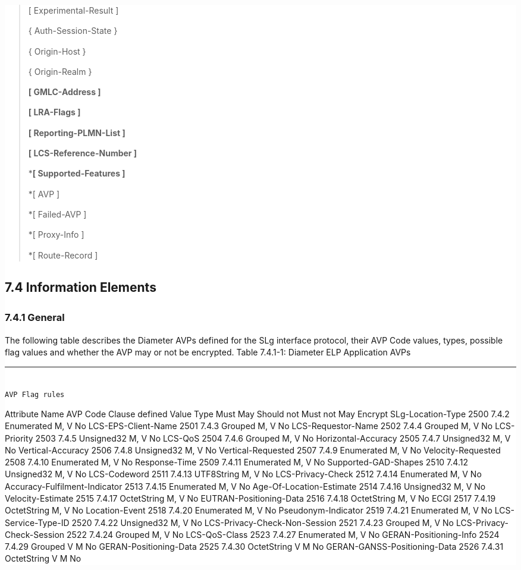 > [ Experimental-Result ]
>
> { Auth-Session-State }
>
> { Origin-Host }
>
> { Origin-Realm }
>
> **[ GMLC-Address ]**
>
> **[ LRA-Flags ]**
>
> **[ Reporting-PLMN-List ]**
>
> **[ LCS-Reference-Number ]**
>
> ***[ Supported-Features ]**
>
> *[ AVP ]
>
> *[ Failed-AVP ]
>
> *[ Proxy-Info ]
>
> *[ Route-Record ]
## 7.4 Information Elements
### 7.4.1 General
The following table describes the Diameter AVPs defined for the SLg interface
protocol, their AVP Code values, types, possible flag values and whether the
AVP may or not be encrypted.
Table 7.4.1-1: Diameter ELP Application AVPs
* * *
                                                                                                                                                                                                                    AVP Flag rules
Attribute Name AVP Code Clause defined Value Type Must May Should not Must not
May Encrypt
SLg-Location-Type 2500 7.4.2 Enumerated M, V No
LCS-EPS-Client-Name 2501 7.4.3 Grouped M, V No
LCS-Requestor-Name 2502 7.4.4 Grouped M, V No
LCS-Priority 2503 7.4.5 Unsigned32 M, V No
LCS-QoS 2504 7.4.6 Grouped M, V No
Horizontal-Accuracy 2505 7.4.7 Unsigned32 M, V No
Vertical-Accuracy 2506 7.4.8 Unsigned32 M, V No
Vertical-Requested 2507 7.4.9 Enumerated M, V No
Velocity-Requested 2508 7.4.10 Enumerated M, V No
Response-Time 2509 7.4.11 Enumerated M, V No
Supported-GAD-Shapes 2510 7.4.12 Unsigned32 M, V No
LCS-Codeword 2511 7.4.13 UTF8String M, V No
LCS-Privacy-Check 2512 7.4.14 Enumerated M, V No
Accuracy-Fulfilment-Indicator 2513 7.4.15 Enumerated M, V No
Age-Of-Location-Estimate 2514 7.4.16 Unsigned32 M, V No
Velocity-Estimate 2515 7.4.17 OctetString M, V No
EUTRAN-Positioning-Data 2516 7.4.18 OctetString M, V No
ECGI 2517 7.4.19 OctetString M, V No
Location-Event 2518 7.4.20 Enumerated M, V No
Pseudonym-Indicator 2519 7.4.21 Enumerated M, V No
LCS-Service-Type-ID 2520 7.4.22 Unsigned32 M, V No
LCS-Privacy-Check-Non-Session 2521 7.4.23 Grouped M, V No
LCS-Privacy-Check-Session 2522 7.4.24 Grouped M, V No
LCS-QoS-Class 2523 7.4.27 Enumerated M, V No
GERAN-Positioning-Info 2524 7.4.29 Grouped V M No
GERAN-Positioning-Data 2525 7.4.30 OctetString V M No
GERAN-GANSS-Positioning-Data 2526 7.4.31 OctetString V M No